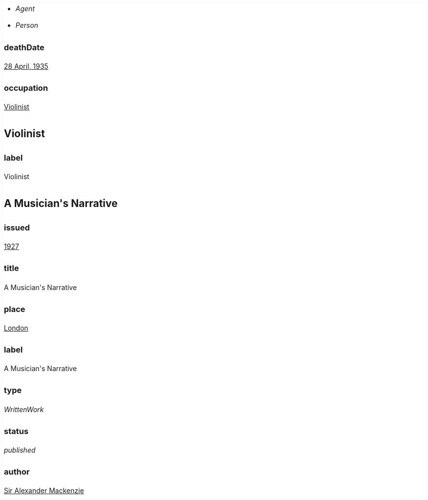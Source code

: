  - *Agent*

 - *Person*

### deathDate


[28 April, 1935](#28-April-1935)

### occupation


[Violinist](#Violinist)

## Violinist

### label


Violinist

## A Musician's Narrative

### issued


[1927](#1927)

### title


A Musician's Narrative 

### place


[London](#London)

### label


A Musician's Narrative

### type


*WrittenWork*

### status


*published*

### author


[Sir Alexander Mackenzie](#Sir-Alexander-Mackenzie)
